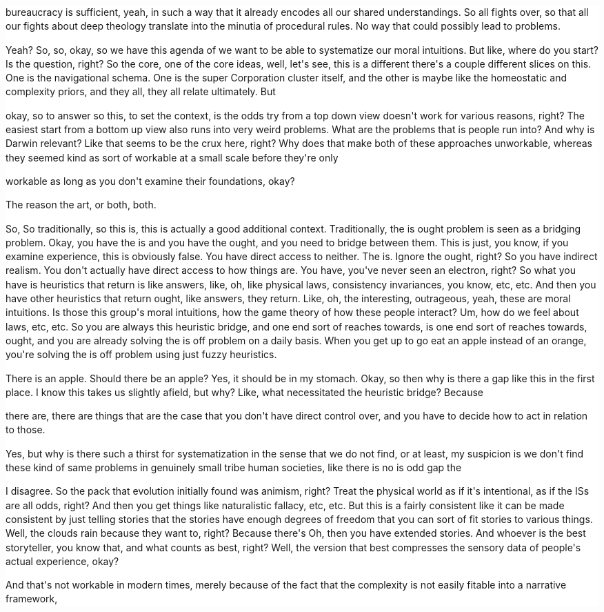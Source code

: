 bureaucracy is sufficient, yeah, in such a way that it already encodes all our shared understandings. So all fights over, so that all our fights about deep theology translate into the minutia of procedural rules. No way that could possibly lead to problems.

Yeah? So, so, okay, so we have this agenda of we want to be able to systematize our moral intuitions. But like, where do you start? Is the question, right? So the core, one of the core ideas, well, let's see, this is a different there's a couple different slices on this. One is the navigational schema. One is the super Corporation cluster itself, and the other is maybe like the homeostatic and complexity priors, and they all, they all relate ultimately. But

okay, so to answer so this, to set the context, is the odds try from a top down view doesn't work for various reasons, right? The easiest start from a bottom up view also runs into very weird problems. What are the problems that is people run into? And why is Darwin relevant? Like that seems to be the crux here, right? Why does that make both of these approaches unworkable, whereas they seemed kind as sort of workable at a small scale before they're only

workable as long as you don't examine their foundations, okay?

The reason the art, or both, both.

So, So traditionally, so this is, this is actually a good additional context. Traditionally, the is ought problem is seen as a bridging problem. Okay, you have the is and you have the ought, and you need to bridge between them. This is just, you know, if you examine experience, this is obviously false. You have direct access to neither. The is. Ignore the ought, right? So you have indirect realism. You don't actually have direct access to how things are. You have, you've never seen an electron, right? So what you have is heuristics that return is like answers, like, oh, like physical laws, consistency invariances, you know, etc, etc. And then you have other heuristics that return ought, like answers, they return. Like, oh, the interesting, outrageous, yeah, these are moral intuitions. Is those this group's moral intuitions, how the game theory of how these people interact? Um, how do we feel about laws, etc, etc. So you are always this heuristic bridge, and one end sort of reaches towards, is one end sort of reaches towards, ought, and you are already solving the is off problem on a daily basis. When you get up to go eat an apple instead of an orange, you're solving the is off problem using just fuzzy heuristics.

There is an apple. Should there be an apple? Yes, it should be in my stomach. Okay, so then why is there a gap like this in the first place. I know this takes us slightly afield, but why? Like, what necessitated the heuristic bridge? Because

there are, there are things that are the case that you don't have direct control over, and you have to decide how to act in relation to those.

Yes, but why is there such a thirst for systematization in the sense that we do not find, or at least, my suspicion is we don't find these kind of same problems in genuinely small tribe human societies, like there is no is odd gap the

I disagree. So the pack that evolution initially found was animism, right? Treat the physical world as if it's intentional, as if the ISs are all odds, right? And then you get things like naturalistic fallacy, etc, etc. But this is a fairly consistent like it can be made consistent by just telling stories that the stories have enough degrees of freedom that you can sort of fit stories to various things. Well, the clouds rain because they want to, right? Because there's Oh, then you have extended stories. And whoever is the best storyteller, you know that, and what counts as best, right? Well, the version that best compresses the sensory data of people's actual experience, okay?

And that's not workable in modern times, merely because of the fact that the complexity is not easily fitable into a narrative framework,
